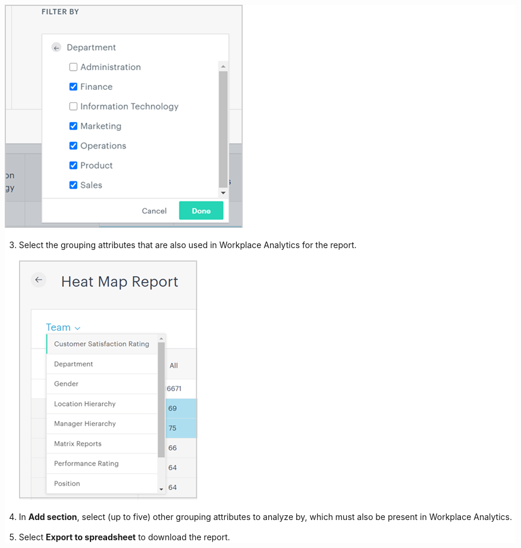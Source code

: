    ![Glint filter by departments](../Images/WpA/Tutorials/glint-filter-by.png)

3. Select the grouping attributes that are also used in Workplace Analytics for the report.

   ![Glint report options](../Images/WpA/Tutorials/glint-report.png)

4. In **Add section**, select (up to five) other grouping attributes to analyze by, which must also be present in Workplace Analytics.
5. Select **Export to spreadsheet** to download the report.

